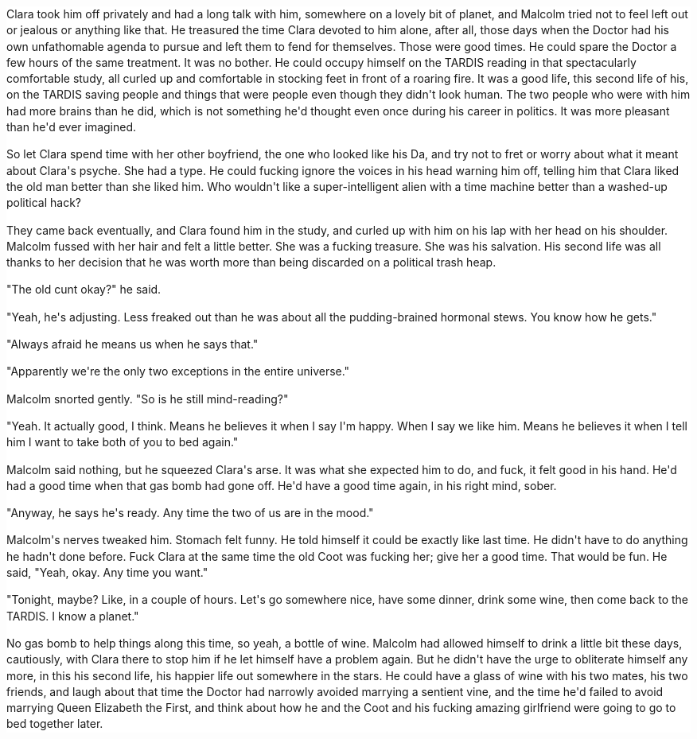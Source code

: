 Clara took him off privately and had a long talk with him, somewhere on a lovely bit of planet, and Malcolm tried not to feel left out or jealous or anything like that. He treasured the time Clara devoted to him alone, after all, those days when the Doctor had his own unfathomable agenda to pursue and left them to fend for themselves. Those were good times. He could spare the Doctor a few hours of the same treatment. It was no bother. He could occupy himself on the TARDIS reading in that spectacularly comfortable study, all curled up and comfortable in stocking feet in front of a roaring fire. It was a good life, this second life of his, on the TARDIS saving people and things that were people even though they didn't look human. The two people who were with him had more brains than he did, which is not something he'd thought even once during his career in politics. It was more pleasant than he'd ever imagined.

So let Clara spend time with her other boyfriend, the one who looked like his Da, and try not to fret or worry about what it meant about Clara's psyche. She had a type. He could fucking ignore the voices in his head warning him off, telling him that Clara liked the old man better than she liked him. Who wouldn't like a super-intelligent alien with a time machine better than a washed-up political hack?

They came back eventually, and Clara found him in the study, and curled up with him on his lap with her head on his shoulder. Malcolm fussed with her hair and felt a little better. She was a fucking treasure. She was his salvation. His second life was all thanks to her decision that he was worth more than being discarded on a political trash heap.

"The old cunt okay?" he said.

"Yeah, he's adjusting. Less freaked out than he was about all the pudding-brained hormonal stews. You know how he gets."

"Always afraid he means us when he says that."

"Apparently we're the only two exceptions in the entire universe."

Malcolm snorted gently. "So is he still mind-reading?"

"Yeah. It actually good, I think. Means he believes it when I say I'm happy. When I say we like him. Means he believes it when I tell him I want to take both of you to bed again."

Malcolm said nothing, but he squeezed Clara's arse. It was what she expected him to do, and fuck, it felt good in his hand. He'd had a good time when that gas bomb had gone off. He'd have a good time again, in his right mind, sober.

"Anyway, he says he's ready. Any time the two of us are in the mood."

Malcolm's nerves tweaked him. Stomach felt funny. He told himself it could be exactly like last time. He didn't have to do anything he hadn't done before. Fuck Clara at the same time the old Coot was fucking her; give her a good time. That would be fun. He said, "Yeah, okay. Any time you want."

"Tonight, maybe? Like, in a couple of hours. Let's go somewhere nice, have some dinner, drink some wine, then come back to the TARDIS. I know a planet."

No gas bomb to help things along this time, so yeah, a bottle of wine. Malcolm had allowed himself to drink a little bit these days, cautiously, with Clara there to stop him if he let himself have a problem again. But he didn't have the urge to obliterate himself any more, in this his second life, his happier life out somewhere in the stars. He could have a glass of wine with his two mates, his two friends, and laugh about that time the Doctor had narrowly avoided marrying a sentient vine, and the time he'd failed to avoid marrying Queen Elizabeth the First, and think about how he and the Coot and his fucking amazing girlfriend were going to go to bed together later.
